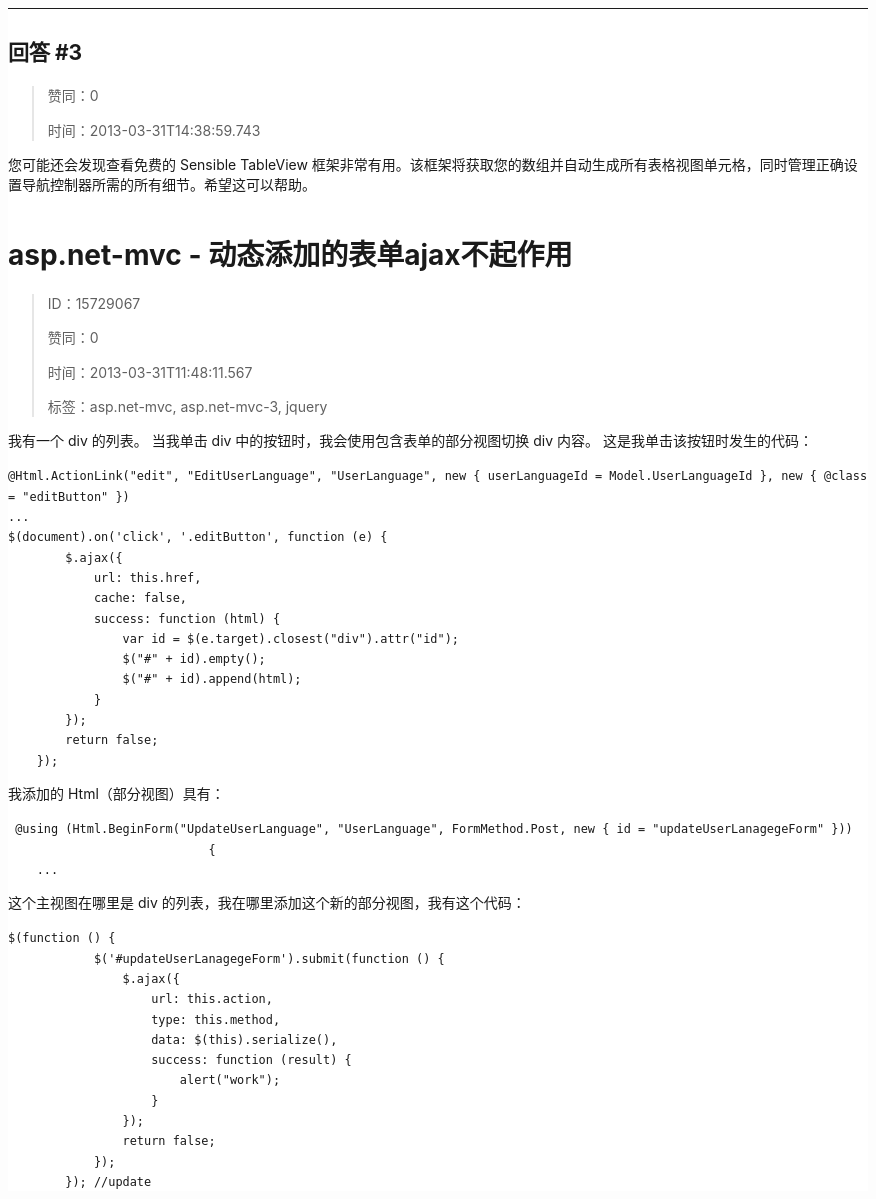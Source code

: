 * * *

## 回答 #3

> 赞同：0
> 
> 时间：2013-03-31T14:38:59.743

您可能还会发现查看免费的 Sensible TableView 框架非常有用。该框架将获取您的数组并自动生成所有表格视图单元格，同时管理正确设置导航控制器所需的所有细节。希望这可以帮助。

# asp.net-mvc - 动态添加的表单ajax不起作用

> ID：15729067
> 
> 赞同：0
> 
> 时间：2013-03-31T11:48:11.567
> 
> 标签：asp.net-mvc, asp.net-mvc-3, jquery

我有一个 div 的列表。
当我单击 div 中的按钮时，我会使用包含表单的部分视图切换 div 内容。
这是我单击该按钮时发生的代码：

```
@Html.ActionLink("edit", "EditUserLanguage", "UserLanguage", new { userLanguageId = Model.UserLanguageId }, new { @class = "editButton" })
...
$(document).on('click', '.editButton', function (e) {
        $.ajax({
            url: this.href,
            cache: false,
            success: function (html) {                
                var id = $(e.target).closest("div").attr("id");
                $("#" + id).empty();
                $("#" + id).append(html);
            }
        });
        return false;
    }); 
```

我添加的 Html（部分视图）具有：

```
 @using (Html.BeginForm("UpdateUserLanguage", "UserLanguage", FormMethod.Post, new { id = "updateUserLanagegeForm" }))
                            {
    ... 
```

这个主视图在哪里是 div 的列表，我在哪里添加这个新的部分视图，我有这个代码：

```
$(function () {
            $('#updateUserLanagegeForm').submit(function () {
                $.ajax({
                    url: this.action,
                    type: this.method,
                    data: $(this).serialize(),
                    success: function (result) {                        
                        alert("work");                        
                    }
                });
                return false;
            });
        }); //update 
```